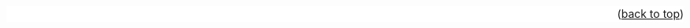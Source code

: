 <p align="right">(<a href="#readme-top">back to top</a>)</p>




[product-screenshot]: public/screenshots/dashboard.png
[Next.js]: https://img.shields.io/badge/next.js-000000?style=for-the-badge&logo=nextdotjs&logoColor=white
[Next-url]: https://nextjs.org/
[React.js]: https://img.shields.io/badge/React-20232A?style=for-the-badge&logo=react&logoColor=61DAFB
[React-url]: https://reactjs.org/
[Firebase-badge]: https://img.shields.io/badge/Firebase-FFCA28?style=for-the-badge&logo=firebase&logoColor=white
[Firebase-url]: https://firebase.google.com/
[TypeScript-badge]: https://img.shields.io/badge/TypeScript-3178C6?style=for-the-badge&logo=typescript&logoColor=white
[TypeScript-url]: https://www.typescriptlang.org/
[Tailwind-badge]: https://img.shields.io/badge/TailwindCSS-06B6D4?style=for-the-badge&logo=tailwindcss&logoColor=white
[Tailwind-url]: https://tailwindcss.com/
[Vercel-badge]: https://img.shields.io/badge/Vercel-000000?style=for-the-badge&logo=vercel&logoColor=white
[Vercel-url]: https://vercel.com/
